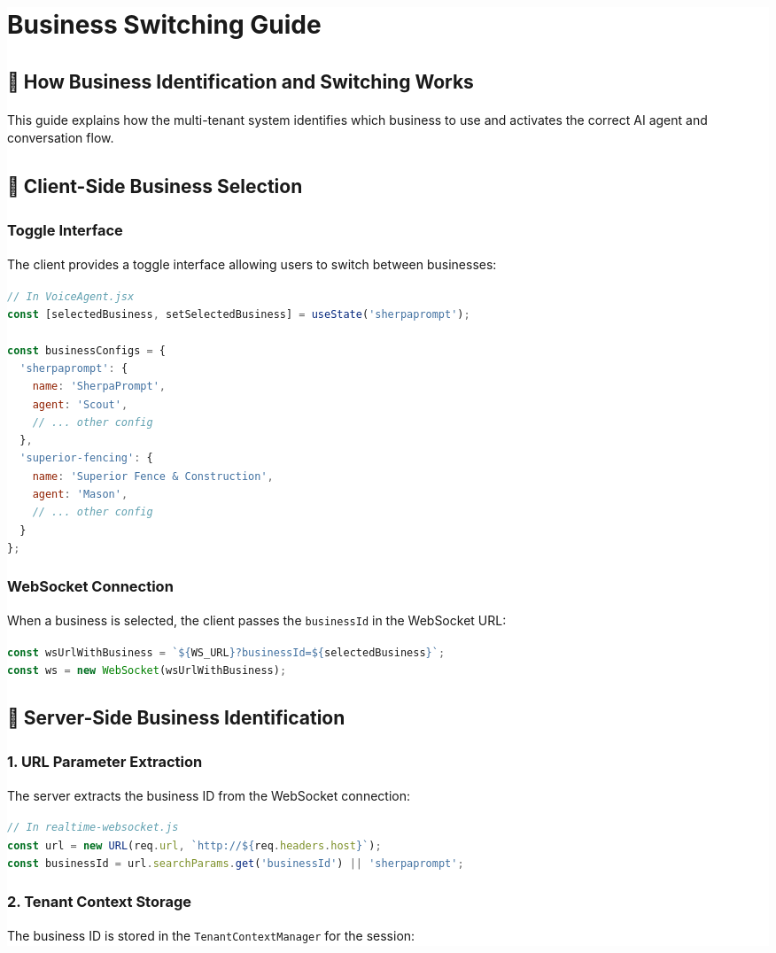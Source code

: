 # Business Switching Guide

## 🔄 How Business Identification and Switching Works

This guide explains how the multi-tenant system identifies which business to use and activates the correct AI agent and conversation flow.

## 🎯 Client-Side Business Selection

### Toggle Interface
The client provides a toggle interface allowing users to switch between businesses:

```javascript
// In VoiceAgent.jsx
const [selectedBusiness, setSelectedBusiness] = useState('sherpaprompt');

const businessConfigs = {
  'sherpaprompt': {
    name: 'SherpaPrompt',
    agent: 'Scout',
    // ... other config
  },
  'superior-fencing': {
    name: 'Superior Fence & Construction', 
    agent: 'Mason',
    // ... other config
  }
};
```

### WebSocket Connection
When a business is selected, the client passes the `businessId` in the WebSocket URL:

```javascript
const wsUrlWithBusiness = `${WS_URL}?businessId=${selectedBusiness}`;
const ws = new WebSocket(wsUrlWithBusiness);
```

## 🔗 Server-Side Business Identification

### 1. URL Parameter Extraction
The server extracts the business ID from the WebSocket connection:

```javascript
// In realtime-websocket.js
const url = new URL(req.url, `http://${req.headers.host}`);
const businessId = url.searchParams.get('businessId') || 'sherpaprompt';
```

### 2. Tenant Context Storage
The business ID is stored in the `TenantContextManager` for the session:
